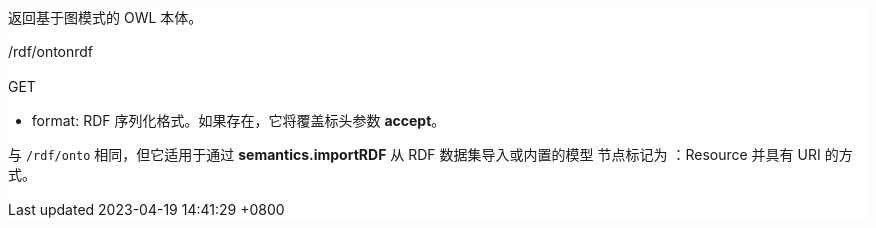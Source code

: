 </div></td>
<td class="tableblock halign-left valign-top"><p>返回基于图模式的 OWL
本体。</p></td>
</tr>
<tr class="odd">
<td class="tableblock halign-left valign-top"><p>/rdf/ontonrdf</p></td>
<td class="tableblock halign-left valign-top"><p>GET</p></td>
<td class="tableblock halign-left valign-top"><div class="content">
<div class="ulist">
<ul>
<li><p>format: RDF 序列化格式。如果存在，它将覆盖标头参数
<strong>accept</strong>。</p></li>
</ul>
</div>
</div></td>
<td class="tableblock halign-left valign-top"><p>与
<code>/rdf/onto</code> 相同，但它适用于通过
<strong>semantics.importRDF</strong> 从 RDF 数据集导入或内置的模型
节点标记为 ：Resource 并具有 URI 的方式。</p></td>
</tr>
</tbody>
</table>

Last updated 2023-04-19 14:41:29 +0800